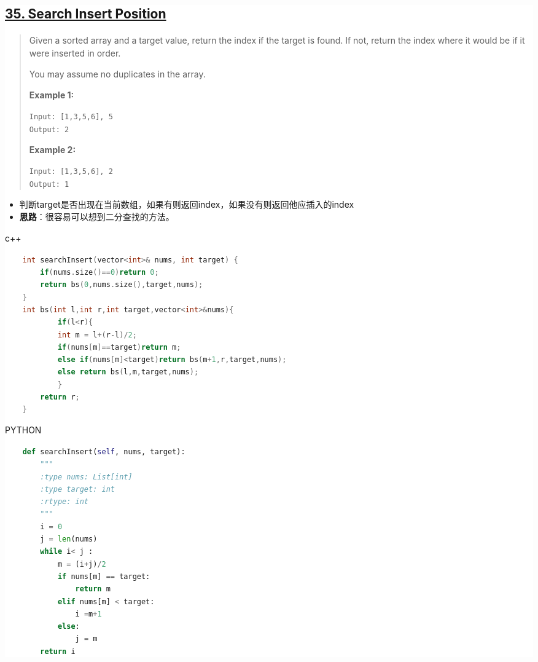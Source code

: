
## [35. Search Insert Position](https://leetcode.com/problems/search-insert-position/)

> Given a sorted array and a target value, return the index if the target is found. If not, return the index where it would be if it were inserted in order.
>
> You may assume no duplicates in the array.
>
> **Example 1:**
>
> ```
> Input: [1,3,5,6], 5
> Output: 2
> ```
>
> **Example 2:**
>
> ```
> Input: [1,3,5,6], 2
> Output: 1
> ```

- 判断target是否出现在当前数组，如果有则返回index，如果没有则返回他应插入的index
- **思路**：很容易可以想到二分查找的方法。

c++ 

```c++
    int searchInsert(vector<int>& nums, int target) {
        if(nums.size()==0)return 0;
        return bs(0,nums.size(),target,nums);
    }
    int bs(int l,int r,int target,vector<int>&nums){
            if(l<r){
            int m = l+(r-l)/2;
            if(nums[m]==target)return m;
            else if(nums[m]<target)return bs(m+1,r,target,nums);
            else return bs(l,m,target,nums);
            }
        return r;
    }
```

PYTHON

```python
    def searchInsert(self, nums, target):
        """
        :type nums: List[int]
        :type target: int
        :rtype: int
        """
        i = 0 
        j = len(nums)
        while i< j :
            m = (i+j)/2
            if nums[m] == target:
                return m
            elif nums[m] < target:
                i =m+1
            else:
                j = m
        return i
```

